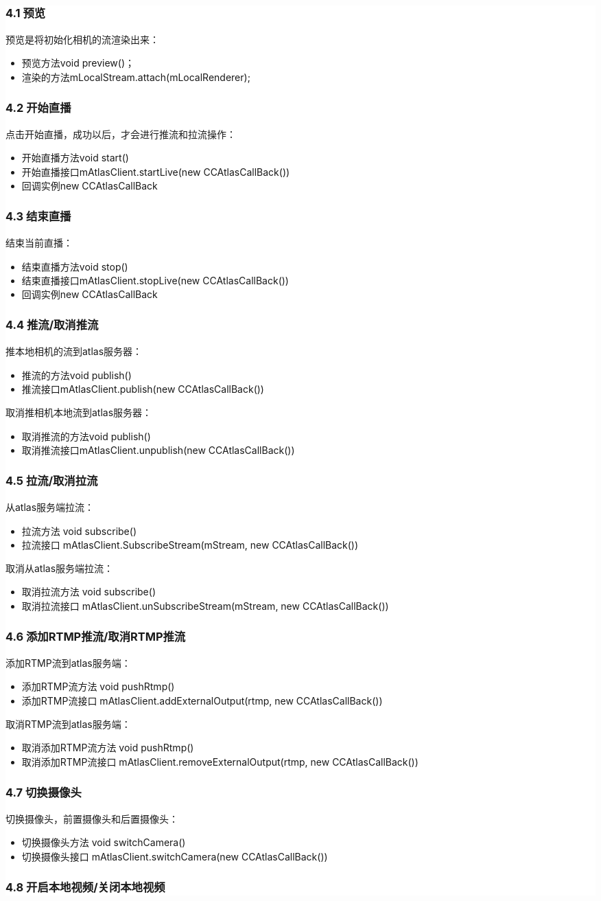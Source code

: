 ### 4.1 预览
预览是将初始化相机的流渲染出来：
* 预览方法void preview()；
* 渲染的方法mLocalStream.attach(mLocalRenderer);
### 4.2 开始直播
点击开始直播，成功以后，才会进行推流和拉流操作：
* 开始直播方法void start()
* 开始直播接口mAtlasClient.startLive(new CCAtlasCallBack<Void>())
* 回调实例new CCAtlasCallBack<Void>
### 4.3 结束直播
结束当前直播：
* 结束直播方法void stop()
* 结束直播接口mAtlasClient.stopLive(new CCAtlasCallBack<Void>())
* 回调实例new CCAtlasCallBack<Void>
### 4.4 推流/取消推流

推本地相机的流到atlas服务器：
* 推流的方法void publish()
* 推流接口mAtlasClient.publish(new CCAtlasCallBack<Void>())

取消推相机本地流到atlas服务器：
* 取消推流的方法void publish()
* 取消推流接口mAtlasClient.unpublish(new CCAtlasCallBack<Void>())
### 4.5 拉流/取消拉流

从atlas服务端拉流：
* 拉流方法 void subscribe() 
* 拉流接口 mAtlasClient.SubscribeStream(mStream, new CCAtlasCallBack<CCStream>())

取消从atlas服务端拉流：
* 取消拉流方法 void subscribe() 
* 取消拉流接口 mAtlasClient.unSubscribeStream(mStream, new CCAtlasCallBack<Void>())
### 4.6 添加RTMP推流/取消RTMP推流

添加RTMP流到atlas服务端：
* 添加RTMP流方法 void pushRtmp() 
* 添加RTMP流接口 mAtlasClient.addExternalOutput(rtmp, new CCAtlasCallBack<Void>())

取消RTMP流到atlas服务端：

* 取消添加RTMP流方法 void pushRtmp()
* 取消添加RTMP流接口  mAtlasClient.removeExternalOutput(rtmp, new CCAtlasCallBack<Void>())

### 4.7 切换摄像头

切换摄像头，前置摄像头和后置摄像头：

* 切换摄像头方法 void switchCamera() 
* 切换摄像头接口 mAtlasClient.switchCamera(new CCAtlasCallBack<Boolean>())

### 4.8 开启本地视频/关闭本地视频
